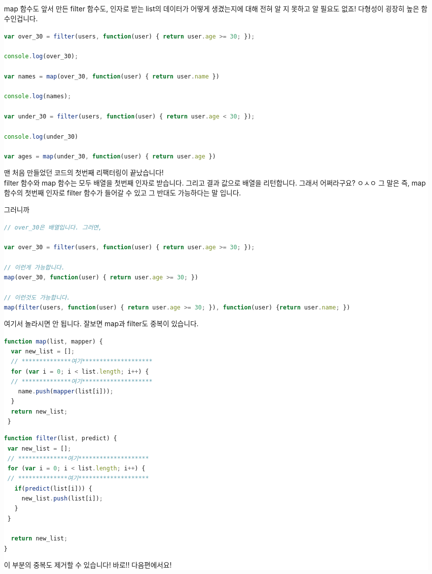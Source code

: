 map 함수도 앞서 만든 filter 함수도, 인자로 받는 list의 데이터가 어떻게 생겼는지에 대해 전혀 알 지 못하고 알 필요도 없죠! 다형성이 굉장히 높은 함수인겁니다.

```js
var over_30 = filter(users, function(user) { return user.age >= 30; });

console.log(over_30);

var names = map(over_30, function(user) { return user.name })

console.log(names);

var under_30 = filter(users, function(user) { return user.age < 30; });

console.log(under_30)

var ages = map(under_30, function(user) { return user.age })
```
맨 처음 만들었던 코드의 첫번째  리팩터링이 끝났습니다!  
filter 함수와 map 함수는 모두 배열을 첫번째 인자로 받습니다. 그리고 결과 값으로 배열을 리턴합니다. 그래서 어쩌라구요? ㅇㅅㅇ 그 말은 즉, map 함수의 첫번째 인자로 filter 함수가 들어갈 수 있고 그 반대도 가능하다는 말 입니다.  

그러니까

```js
// over_30은 배열입니다. 그러면,

var over_30 = filter(users, function(user) { return user.age >= 30; });

// 이런게 가능합니다.
map(over_30, function(user) { return user.age >= 30; })

// 이런것도 가능합니다.
map(filter(users, function(user) { return user.age >= 30; }), function(user) {return user.name; })
```

여기서 놀라시면 안 됩니다. 잘보면 map과 filter도 중복이 있습니다. 

```js
function map(list, mapper) {
  var new_list = [];
  // **************여기********************
  for (var i = 0; i < list.length; i++) {
  // **************여기********************
    name.push(mapper(list[i]));
  }
  return new_list;
 }
```

```js
function filter(list, predict) {
 var new_list = [];
 // **************여기********************
 for (var i = 0; i < list.length; i++) { 
 // **************여기********************
   if(predict(list[i])) {
     new_list.push(list[i]);
   }
 }

  return new_list;
}
```

이 부분의 중복도 제거할 수 있습니다! 바로!! 다음편에서요!